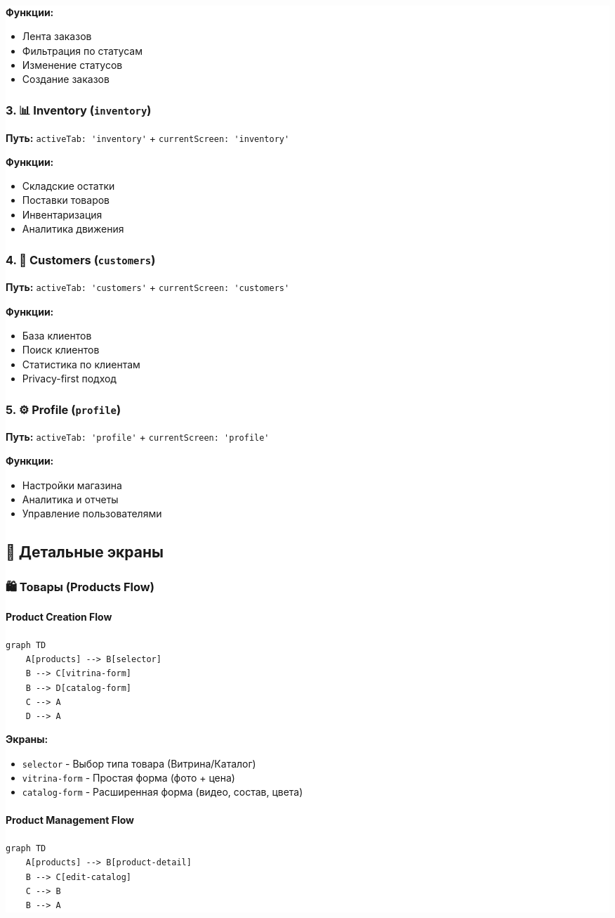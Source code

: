 **Функции:**
- Лента заказов
- Фильтрация по статусам
- Изменение статусов
- Создание заказов

### 3. 📊 Inventory (`inventory`)
**Путь:** `activeTab: 'inventory'` + `currentScreen: 'inventory'`

**Функции:**
- Складские остатки
- Поставки товаров
- Инвентаризация
- Аналитика движения

### 4. 👥 Customers (`customers`)
**Путь:** `activeTab: 'customers'` + `currentScreen: 'customers'`

**Функции:**
- База клиентов
- Поиск клиентов
- Статистика по клиентам
- Privacy-first подход

### 5. ⚙️ Profile (`profile`)
**Путь:** `activeTab: 'profile'` + `currentScreen: 'profile'`

**Функции:**
- Настройки магазина
- Аналитика и отчеты
- Управление пользователями

## 🧩 Детальные экраны

### 🛍️ Товары (Products Flow)

#### Product Creation Flow
```mermaid
graph TD
    A[products] --> B[selector]
    B --> C[vitrina-form]
    B --> D[catalog-form] 
    C --> A
    D --> A
```

**Экраны:**
- `selector` - Выбор типа товара (Витрина/Каталог)
- `vitrina-form` - Простая форма (фото + цена)
- `catalog-form` - Расширенная форма (видео, состав, цвета)

#### Product Management Flow
```mermaid
graph TD
    A[products] --> B[product-detail]
    B --> C[edit-catalog]
    C --> B
    B --> A
```

